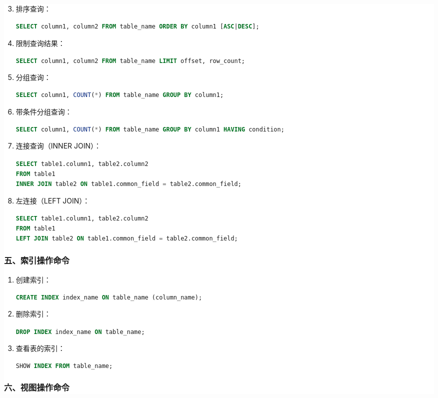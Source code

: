 3. 排序查询：

   ```sql
   SELECT column1, column2 FROM table_name ORDER BY column1 [ASC|DESC];
   ```

4. 限制查询结果：

   ```sql
   SELECT column1, column2 FROM table_name LIMIT offset, row_count;
   ```

5. 分组查询：

   ```sql
   SELECT column1, COUNT(*) FROM table_name GROUP BY column1;
   ```

6. 带条件分组查询：

   ```sql
   SELECT column1, COUNT(*) FROM table_name GROUP BY column1 HAVING condition;
   ```

7. 连接查询（INNER JOIN）：

   ```sql
   SELECT table1.column1, table2.column2
   FROM table1
   INNER JOIN table2 ON table1.common_field = table2.common_field;
   ```

8. 左连接（LEFT JOIN）：

   ```sql
   SELECT table1.column1, table2.column2
   FROM table1
   LEFT JOIN table2 ON table1.common_field = table2.common_field;
   ```

### 五、索引操作命令

1. 创建索引：

   ```sql
   CREATE INDEX index_name ON table_name (column_name);
   ```

2. 删除索引：

   ```sql
   DROP INDEX index_name ON table_name;
   ```

3. 查看表的索引：

   ```sql
   SHOW INDEX FROM table_name;
   ```

### 六、视图操作命令
